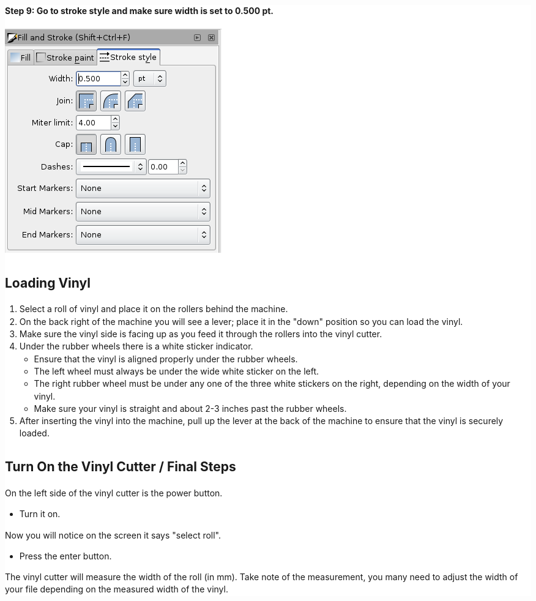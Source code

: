#### Step 9: Go to stroke style and make sure width is set to 0.500 pt.

![style](vinyl/style_inkscape.png)

## Loading Vinyl

1.  Select a roll of vinyl and place it on the rollers behind the machine.
2.  On the back right of the machine you will see a lever; place
  it in the "down" position so you can load the vinyl.
3.  Make sure the vinyl side is facing up as you feed it through the rollers into the vinyl cutter.
4. Under the rubber wheels there is a white sticker indicator.
    *   Ensure that the vinyl is aligned  properly under the rubber wheels.
    *   The left wheel must always be  under the wide white sticker on the left.
    *   The right rubber wheel must be under any one of the three white stickers on the right, depending on the width of your vinyl.
    *   Make sure your vinyl is straight and about 2-3 inches past
   the rubber wheels.
5.  After inserting the vinyl into the machine, pull up the lever at the back of the machine to ensure that the vinyl is securely loaded.

## Turn On the  Vinyl Cutter / Final Steps

On the left side of the vinyl cutter is the power button.

* Turn it on.

Now you will notice on the screen it says "select roll".

* Press the enter button.

The vinyl cutter will measure the width of the roll (in mm). Take note of the measurement, you many need to adjust the width of your file depending on the measured width of the vinyl.
